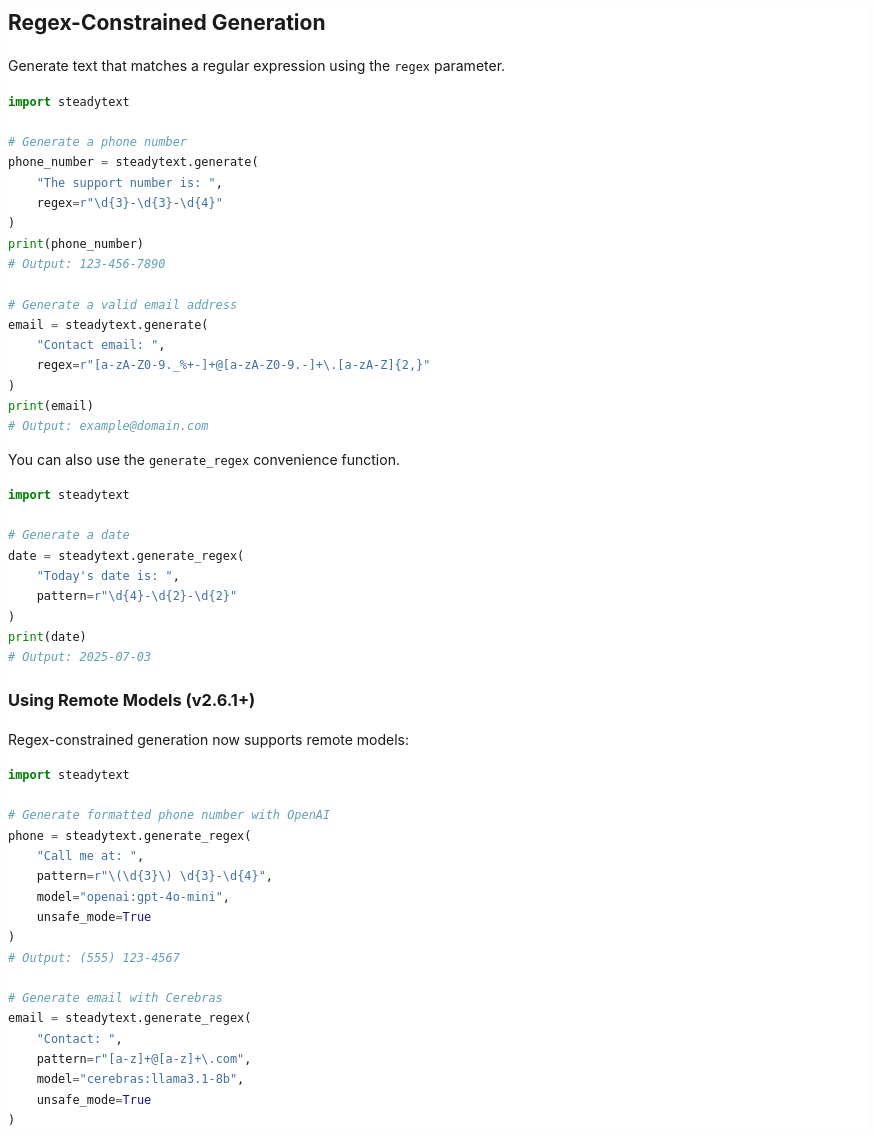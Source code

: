 ## Regex-Constrained Generation

Generate text that matches a regular expression using the `regex` parameter.

```python
import steadytext

# Generate a phone number
phone_number = steadytext.generate(
    "The support number is: ",
    regex=r"\d{3}-\d{3}-\d{4}"
)
print(phone_number)
# Output: 123-456-7890

# Generate a valid email address
email = steadytext.generate(
    "Contact email: ",
    regex=r"[a-zA-Z0-9._%+-]+@[a-zA-Z0-9.-]+\.[a-zA-Z]{2,}"
)
print(email)
# Output: example@domain.com
```

You can also use the `generate_regex` convenience function.

```python
import steadytext

# Generate a date
date = steadytext.generate_regex(
    "Today's date is: ",
    pattern=r"\d{4}-\d{2}-\d{2}"
)
print(date)
# Output: 2025-07-03
```

### Using Remote Models (v2.6.1+)

Regex-constrained generation now supports remote models:

```python
import steadytext

# Generate formatted phone number with OpenAI
phone = steadytext.generate_regex(
    "Call me at: ",
    pattern=r"\(\d{3}\) \d{3}-\d{4}",
    model="openai:gpt-4o-mini",
    unsafe_mode=True
)
# Output: (555) 123-4567

# Generate email with Cerebras
email = steadytext.generate_regex(
    "Contact: ",
    pattern=r"[a-z]+@[a-z]+\.com",
    model="cerebras:llama3.1-8b",
    unsafe_mode=True
)
```
